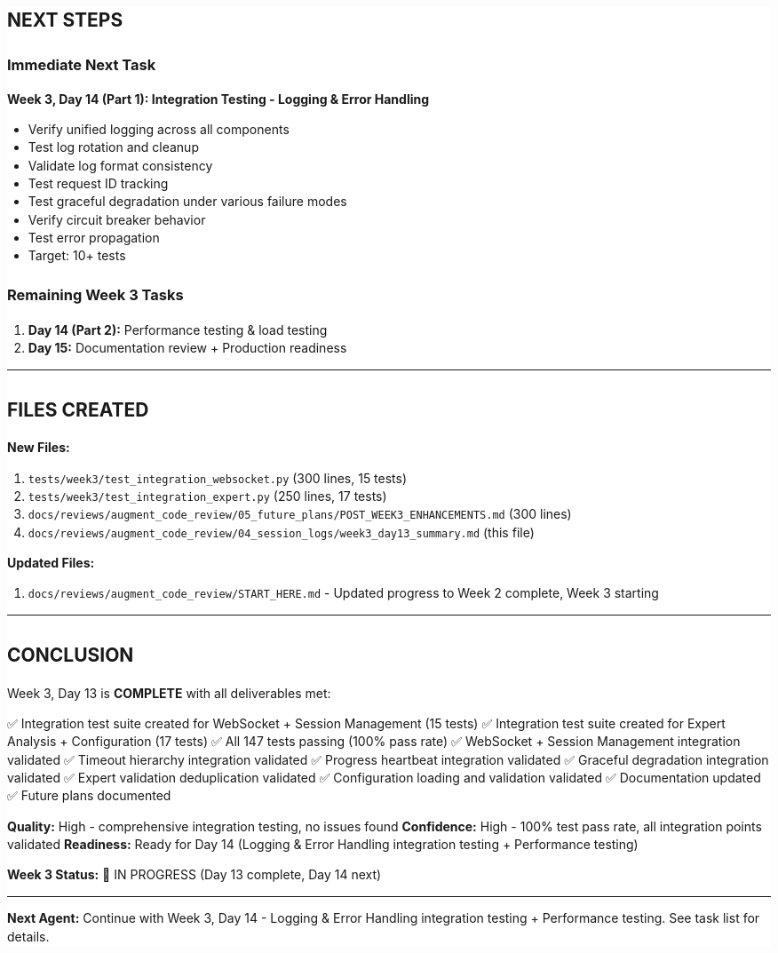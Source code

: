 ## NEXT STEPS

### Immediate Next Task

**Week 3, Day 14 (Part 1): Integration Testing - Logging & Error Handling**
- Verify unified logging across all components
- Test log rotation and cleanup
- Validate log format consistency
- Test request ID tracking
- Test graceful degradation under various failure modes
- Verify circuit breaker behavior
- Test error propagation
- Target: 10+ tests

### Remaining Week 3 Tasks

1. **Day 14 (Part 2):** Performance testing & load testing
2. **Day 15:** Documentation review + Production readiness

---

## FILES CREATED

**New Files:**
1. `tests/week3/test_integration_websocket.py` (300 lines, 15 tests)
2. `tests/week3/test_integration_expert.py` (250 lines, 17 tests)
3. `docs/reviews/augment_code_review/05_future_plans/POST_WEEK3_ENHANCEMENTS.md` (300 lines)
4. `docs/reviews/augment_code_review/04_session_logs/week3_day13_summary.md` (this file)

**Updated Files:**
1. `docs/reviews/augment_code_review/START_HERE.md` - Updated progress to Week 2 complete, Week 3 starting

---

## CONCLUSION

Week 3, Day 13 is **COMPLETE** with all deliverables met:

✅ Integration test suite created for WebSocket + Session Management (15 tests)
✅ Integration test suite created for Expert Analysis + Configuration (17 tests)
✅ All 147 tests passing (100% pass rate)
✅ WebSocket + Session Management integration validated
✅ Timeout hierarchy integration validated
✅ Progress heartbeat integration validated
✅ Graceful degradation integration validated
✅ Expert validation deduplication validated
✅ Configuration loading and validation validated
✅ Documentation updated
✅ Future plans documented

**Quality:** High - comprehensive integration testing, no issues found
**Confidence:** High - 100% test pass rate, all integration points validated
**Readiness:** Ready for Day 14 (Logging & Error Handling integration testing + Performance testing)

**Week 3 Status:** 🔄 IN PROGRESS (Day 13 complete, Day 14 next)

---

**Next Agent:** Continue with Week 3, Day 14 - Logging & Error Handling integration testing + Performance testing. See task list for details.

